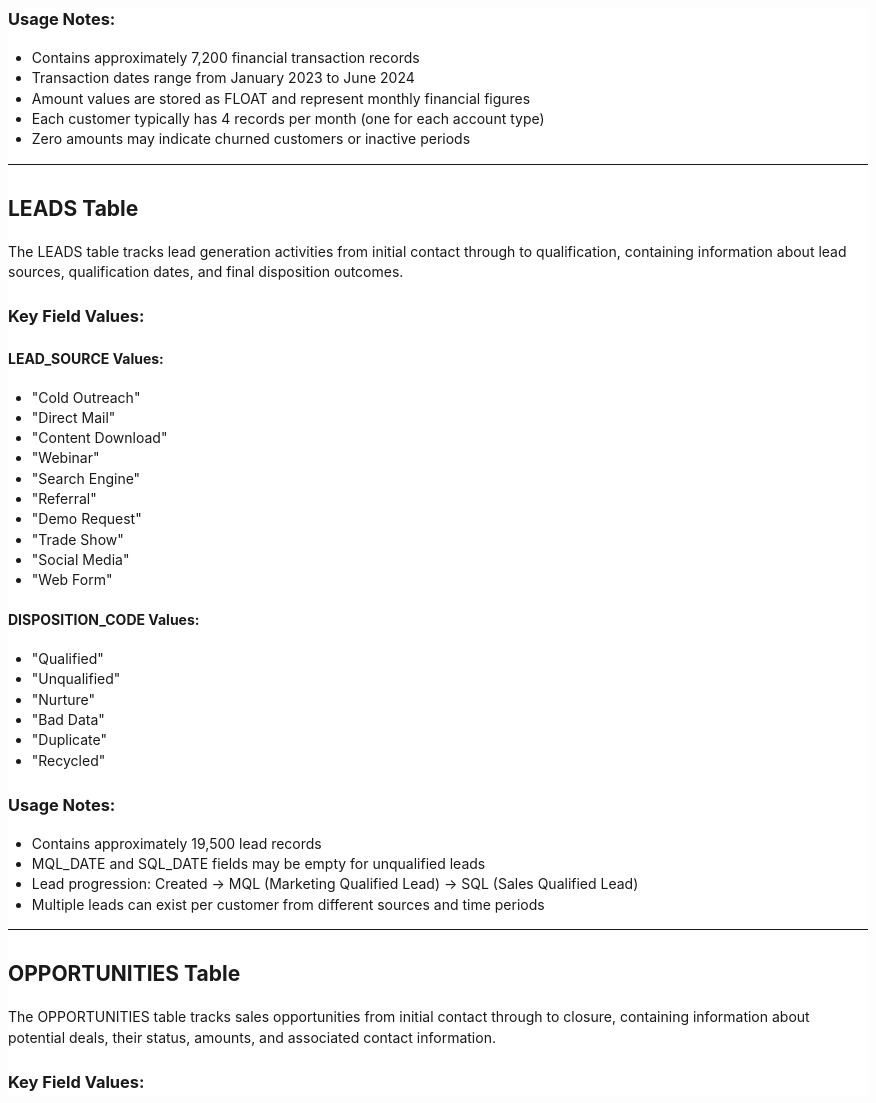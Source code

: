 ### Usage Notes:
- Contains approximately 7,200 financial transaction records
- Transaction dates range from January 2023 to June 2024
- Amount values are stored as FLOAT and represent monthly financial figures
- Each customer typically has 4 records per month (one for each account type)
- Zero amounts may indicate churned customers or inactive periods

---

## LEADS Table

The LEADS table tracks lead generation activities from initial contact through to qualification, containing information about lead sources, qualification dates, and final disposition outcomes.

### Key Field Values:

#### LEAD_SOURCE Values:
- "Cold Outreach"
- "Direct Mail"
- "Content Download"
- "Webinar"
- "Search Engine"
- "Referral"
- "Demo Request"
- "Trade Show"
- "Social Media"
- "Web Form"

#### DISPOSITION_CODE Values:
- "Qualified"
- "Unqualified"
- "Nurture"
- "Bad Data"
- "Duplicate"
- "Recycled"

### Usage Notes:
- Contains approximately 19,500 lead records
- MQL_DATE and SQL_DATE fields may be empty for unqualified leads
- Lead progression: Created → MQL (Marketing Qualified Lead) → SQL (Sales Qualified Lead)
- Multiple leads can exist per customer from different sources and time periods

---

## OPPORTUNITIES Table

The OPPORTUNITIES table tracks sales opportunities from initial contact through to closure, containing information about potential deals, their status, amounts, and associated contact information.

### Key Field Values:
